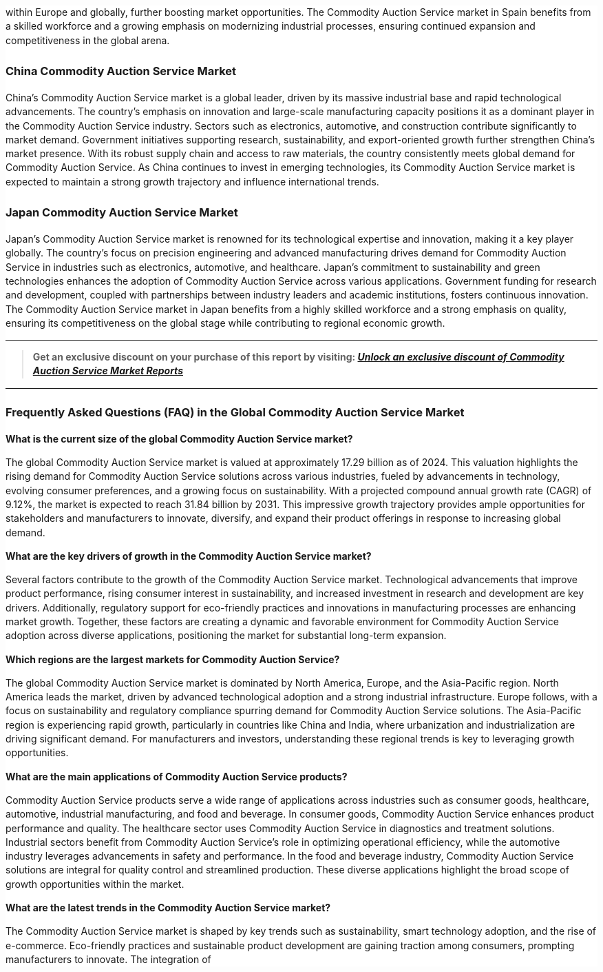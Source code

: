 within Europe and globally, further boosting market opportunities. The Commodity Auction Service market in Spain benefits from a skilled workforce and a growing emphasis on modernizing industrial processes, ensuring continued expansion and competitiveness in the global arena.</p><h3>China Commodity Auction Service Market</h3><p>China&rsquo;s Commodity Auction Service market is a global leader, driven by its massive industrial base and rapid technological advancements. The country&rsquo;s emphasis on innovation and large-scale manufacturing capacity positions it as a dominant player in the Commodity Auction Service industry. Sectors such as electronics, automotive, and construction contribute significantly to market demand. Government initiatives supporting research, sustainability, and export-oriented growth further strengthen China&rsquo;s market presence. With its robust supply chain and access to raw materials, the country consistently meets global demand for Commodity Auction Service. As China continues to invest in emerging technologies, its Commodity Auction Service market is expected to maintain a strong growth trajectory and influence international trends.</p><h3>Japan Commodity Auction Service Market</h3><p>Japan&rsquo;s Commodity Auction Service market is renowned for its technological expertise and innovation, making it a key player globally. The country&rsquo;s focus on precision engineering and advanced manufacturing drives demand for Commodity Auction Service in industries such as electronics, automotive, and healthcare. Japan&rsquo;s commitment to sustainability and green technologies enhances the adoption of Commodity Auction Service across various applications. Government funding for research and development, coupled with partnerships between industry leaders and academic institutions, fosters continuous innovation. The Commodity Auction Service market in Japan benefits from a highly skilled workforce and a strong emphasis on quality, ensuring its competitiveness on the global stage while contributing to regional economic growth.</p><hr /><blockquote><p><strong>Get an exclusive discount on your purchase of this report by visiting: <em><a href="://marketresearchpulse.com/ask-for-discount/62028?utm_source=Github&amp;utm_medium=027">Unlock an exclusive discount of Commodity Auction Service Market Reports</a></em>&nbsp;</strong></p></blockquote><hr /><h3>Frequently Asked Questions (FAQ) in the Global Commodity Auction Service Market</h3><p><strong>What is the current size of the global Commodity Auction Service market?</strong></p><p>The global Commodity Auction Service market is valued at approximately 17.29 billion as of 2024. This valuation highlights the rising demand for Commodity Auction Service solutions across various industries, fueled by advancements in technology, evolving consumer preferences, and a growing focus on sustainability. With a projected compound annual growth rate (CAGR) of 9.12%, the market is expected to reach 31.84 billion by 2031. This impressive growth trajectory provides ample opportunities for stakeholders and manufacturers to innovate, diversify, and expand their product offerings in response to increasing global demand.</p><p><strong>What are the key drivers of growth in the Commodity Auction Service market?</strong></p><p>Several factors contribute to the growth of the Commodity Auction Service market. Technological advancements that improve product performance, rising consumer interest in sustainability, and increased investment in research and development are key drivers. Additionally, regulatory support for eco-friendly practices and innovations in manufacturing processes are enhancing market growth. Together, these factors are creating a dynamic and favorable environment for Commodity Auction Service adoption across diverse applications, positioning the market for substantial long-term expansion.</p><p><strong>Which regions are the largest markets for Commodity Auction Service?</strong></p><p>The global Commodity Auction Service market is dominated by North America, Europe, and the Asia-Pacific region. North America leads the market, driven by advanced technological adoption and a strong industrial infrastructure. Europe follows, with a focus on sustainability and regulatory compliance spurring demand for Commodity Auction Service solutions. The Asia-Pacific region is experiencing rapid growth, particularly in countries like China and India, where urbanization and industrialization are driving significant demand. For manufacturers and investors, understanding these regional trends is key to leveraging growth opportunities.</p><p><strong>What are the main applications of Commodity Auction Service products?</strong></p><p>Commodity Auction Service products serve a wide range of applications across industries such as consumer goods, healthcare, automotive, industrial manufacturing, and food and beverage. In consumer goods, Commodity Auction Service enhances product performance and quality. The healthcare sector uses Commodity Auction Service in diagnostics and treatment solutions. Industrial sectors benefit from Commodity Auction Service&rsquo;s role in optimizing operational efficiency, while the automotive industry leverages advancements in safety and performance. In the food and beverage industry, Commodity Auction Service solutions are integral for quality control and streamlined production. These diverse applications highlight the broad scope of growth opportunities within the market.</p><p><strong>What are the latest trends in the Commodity Auction Service market?</strong></p><p>The Commodity Auction Service market is shaped by key trends such as sustainability, smart technology adoption, and the rise of e-commerce. Eco-friendly practices and sustainable product development are gaining traction among consumers, prompting manufacturers to innovate. The integration of